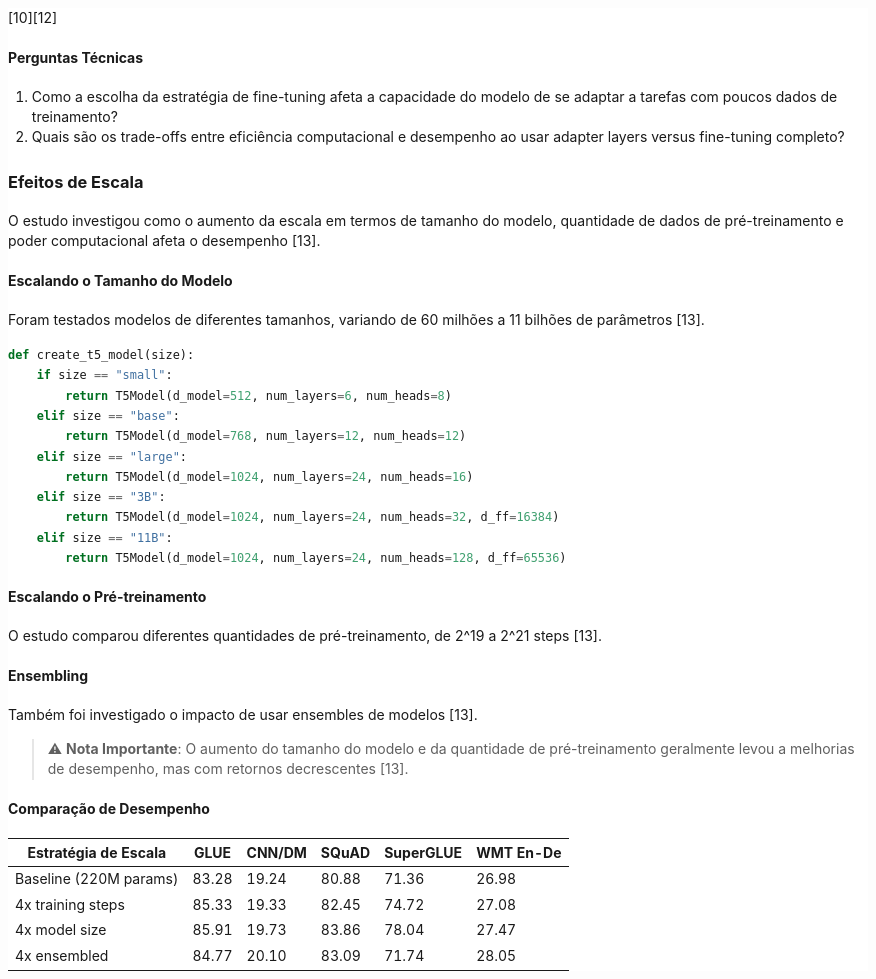 [10][12]

#### Perguntas Técnicas

1. Como a escolha da estratégia de fine-tuning afeta a capacidade do modelo de se adaptar a tarefas com poucos dados de treinamento?
2. Quais são os trade-offs entre eficiência computacional e desempenho ao usar adapter layers versus fine-tuning completo?

### Efeitos de Escala

O estudo investigou como o aumento da escala em termos de tamanho do modelo, quantidade de dados de pré-treinamento e poder computacional afeta o desempenho [13].

#### Escalando o Tamanho do Modelo

Foram testados modelos de diferentes tamanhos, variando de 60 milhões a 11 bilhões de parâmetros [13].

```python
def create_t5_model(size):
    if size == "small":
        return T5Model(d_model=512, num_layers=6, num_heads=8)
    elif size == "base":
        return T5Model(d_model=768, num_layers=12, num_heads=12)
    elif size == "large":
        return T5Model(d_model=1024, num_layers=24, num_heads=16)
    elif size == "3B":
        return T5Model(d_model=1024, num_layers=24, num_heads=32, d_ff=16384)
    elif size == "11B":
        return T5Model(d_model=1024, num_layers=24, num_heads=128, d_ff=65536)
```

#### Escalando o Pré-treinamento

O estudo comparou diferentes quantidades de pré-treinamento, de 2^19 a 2^21 steps [13].

#### Ensembling

Também foi investigado o impacto de usar ensembles de modelos [13].

> ⚠️ **Nota Importante**: O aumento do tamanho do modelo e da quantidade de pré-treinamento geralmente levou a melhorias de desempenho, mas com retornos decrescentes [13].

#### Comparação de Desempenho

| Estratégia de Escala   | GLUE  | CNN/DM | SQuAD | SuperGLUE | WMT En-De |
| ---------------------- | ----- | ------ | ----- | --------- | --------- |
| Baseline (220M params) | 83.28 | 19.24  | 80.88 | 71.36     | 26.98     |
| 4x training steps      | 85.33 | 19.33  | 82.45 | 74.72     | 27.08     |
| 4x model size          | 85.91 | 19.73  | 83.86 | 78.04     | 27.47     |
| 4x ensembled           | 84.77 | 20.10  | 83.09 | 71.74     | 28.05     |
